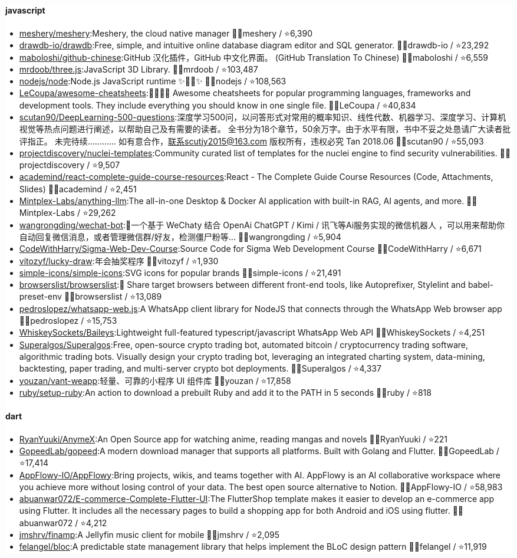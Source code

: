 #### javascript
* [meshery/meshery](https://github.com/meshery/meshery):Meshery, the cloud native manager 🧑‍💻meshery / ⭐6,390
* [drawdb-io/drawdb](https://github.com/drawdb-io/drawdb):Free, simple, and intuitive online database diagram editor and SQL generator. 🧑‍💻drawdb-io / ⭐23,292
* [maboloshi/github-chinese](https://github.com/maboloshi/github-chinese):GitHub 汉化插件，GitHub 中文化界面。 (GitHub Translation To Chinese) 🧑‍💻maboloshi / ⭐6,559
* [mrdoob/three.js](https://github.com/mrdoob/three.js):JavaScript 3D Library. 🧑‍💻mrdoob / ⭐103,487
* [nodejs/node](https://github.com/nodejs/node):Node.js JavaScript runtime ✨🐢🚀✨ 🧑‍💻nodejs / ⭐108,563
* [LeCoupa/awesome-cheatsheets](https://github.com/LeCoupa/awesome-cheatsheets):👩‍💻👨‍💻 Awesome cheatsheets for popular programming languages, frameworks and development tools. They include everything you should know in one single file. 🧑‍💻LeCoupa / ⭐40,834
* [scutan90/DeepLearning-500-questions](https://github.com/scutan90/DeepLearning-500-questions):深度学习500问，以问答形式对常用的概率知识、线性代数、机器学习、深度学习、计算机视觉等热点问题进行阐述，以帮助自己及有需要的读者。 全书分为18个章节，50余万字。由于水平有限，书中不妥之处恳请广大读者批评指正。 未完待续............ 如有意合作，联系scutjy2015@163.com 版权所有，违权必究 Tan 2018.06 🧑‍💻scutan90 / ⭐55,093
* [projectdiscovery/nuclei-templates](https://github.com/projectdiscovery/nuclei-templates):Community curated list of templates for the nuclei engine to find security vulnerabilities. 🧑‍💻projectdiscovery / ⭐9,507
* [academind/react-complete-guide-course-resources](https://github.com/academind/react-complete-guide-course-resources):React - The Complete Guide Course Resources (Code, Attachments, Slides) 🧑‍💻academind / ⭐2,451
* [Mintplex-Labs/anything-llm](https://github.com/Mintplex-Labs/anything-llm):The all-in-one Desktop & Docker AI application with built-in RAG, AI agents, and more. 🧑‍💻Mintplex-Labs / ⭐29,262
* [wangrongding/wechat-bot](https://github.com/wangrongding/wechat-bot):🤖一个基于 WeChaty 结合 OpenAi ChatGPT / Kimi / 讯飞等Ai服务实现的微信机器人 ，可以用来帮助你自动回复微信消息，或者管理微信群/好友，检测僵尸粉等... 🧑‍💻wangrongding / ⭐5,904
* [CodeWithHarry/Sigma-Web-Dev-Course](https://github.com/CodeWithHarry/Sigma-Web-Dev-Course):Source Code for Sigma Web Development Course 🧑‍💻CodeWithHarry / ⭐6,671
* [vitozyf/lucky-draw](https://github.com/vitozyf/lucky-draw):年会抽奖程序 🧑‍💻vitozyf / ⭐1,930
* [simple-icons/simple-icons](https://github.com/simple-icons/simple-icons):SVG icons for popular brands 🧑‍💻simple-icons / ⭐21,491
* [browserslist/browserslist](https://github.com/browserslist/browserslist):🦔 Share target browsers between different front-end tools, like Autoprefixer, Stylelint and babel-preset-env 🧑‍💻browserslist / ⭐13,089
* [pedroslopez/whatsapp-web.js](https://github.com/pedroslopez/whatsapp-web.js):A WhatsApp client library for NodeJS that connects through the WhatsApp Web browser app 🧑‍💻pedroslopez / ⭐15,753
* [WhiskeySockets/Baileys](https://github.com/WhiskeySockets/Baileys):Lightweight full-featured typescript/javascript WhatsApp Web API 🧑‍💻WhiskeySockets / ⭐4,251
* [Superalgos/Superalgos](https://github.com/Superalgos/Superalgos):Free, open-source crypto trading bot, automated bitcoin / cryptocurrency trading software, algorithmic trading bots. Visually design your crypto trading bot, leveraging an integrated charting system, data-mining, backtesting, paper trading, and multi-server crypto bot deployments. 🧑‍💻Superalgos / ⭐4,337
* [youzan/vant-weapp](https://github.com/youzan/vant-weapp):轻量、可靠的小程序 UI 组件库 🧑‍💻youzan / ⭐17,858
* [ruby/setup-ruby](https://github.com/ruby/setup-ruby):An action to download a prebuilt Ruby and add it to the PATH in 5 seconds 🧑‍💻ruby / ⭐818

#### dart
* [RyanYuuki/AnymeX](https://github.com/RyanYuuki/AnymeX):An Open Source app for watching anime, reading mangas and novels 🧑‍💻RyanYuuki / ⭐221
* [GopeedLab/gopeed](https://github.com/GopeedLab/gopeed):A modern download manager that supports all platforms. Built with Golang and Flutter. 🧑‍💻GopeedLab / ⭐17,414
* [AppFlowy-IO/AppFlowy](https://github.com/AppFlowy-IO/AppFlowy):Bring projects, wikis, and teams together with AI. AppFlowy is an AI collaborative workspace where you achieve more without losing control of your data. The best open source alternative to Notion. 🧑‍💻AppFlowy-IO / ⭐58,983
* [abuanwar072/E-commerce-Complete-Flutter-UI](https://github.com/abuanwar072/E-commerce-Complete-Flutter-UI):The FlutterShop template makes it easier to develop an e-commerce app using Flutter. It includes all the necessary pages to build a shopping app for both Android and iOS using flutter. 🧑‍💻abuanwar072 / ⭐4,212
* [jmshrv/finamp](https://github.com/jmshrv/finamp):A Jellyfin music client for mobile 🧑‍💻jmshrv / ⭐2,095
* [felangel/bloc](https://github.com/felangel/bloc):A predictable state management library that helps implement the BLoC design pattern 🧑‍💻felangel / ⭐11,919